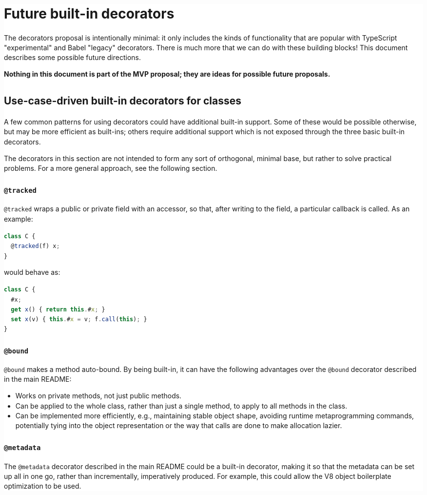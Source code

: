 # Future built-in decorators

The decorators proposal is intentionally minimal: it only includes the kinds of functionality that are popular with TypeScript "experimental" and Babel "legacy" decorators. There is much more that we can do with these building blocks! This document describes some possible future directions.

**Nothing in this document is part of the MVP proposal; they are ideas for possible future proposals.**

## Use-case-driven built-in decorators for classes

A few common patterns for using decorators could have additional built-in support. Some of these would be possible otherwise, but may be more efficient as built-ins; others require additional support which is not exposed through the three basic built-in decorators.

The decorators in this section are not intended to form any sort of orthogonal, minimal base, but rather to solve practical problems. For a more general approach, see the following section.

### `@tracked`

`@tracked` wraps a public or private field with an accessor, so that, after writing to the field, a particular callback is called. As an example:

```js
class C {
  @tracked(f) x;
}
```

would behave as:

```js
class C {
  #x;
  get x() { return this.#x; }
  set x(v) { this.#x = v; f.call(this); }
}
```

### `@bound`

`@bound` makes a method auto-bound. By being built-in, it can have the following advantages over the `@bound` decorator described in the main README:
- Works on private methods, not just public methods.
- Can be applied to the whole class, rather than just a single method, to apply to all methods in the class.
- Can be implemented more efficiently, e.g., maintaining stable object shape, avoiding runtime metaprogramming commands, potentially tying into the object representation or the way that calls are done to make allocation lazier.

### `@metadata`

The `@metadata` decorator described in the main README could be a built-in decorator, making it so that the metadata can be set up all in one go, rather than incrementally, imperatively produced. For example, this could allow the V8 object boilerplate optimization to be used.

